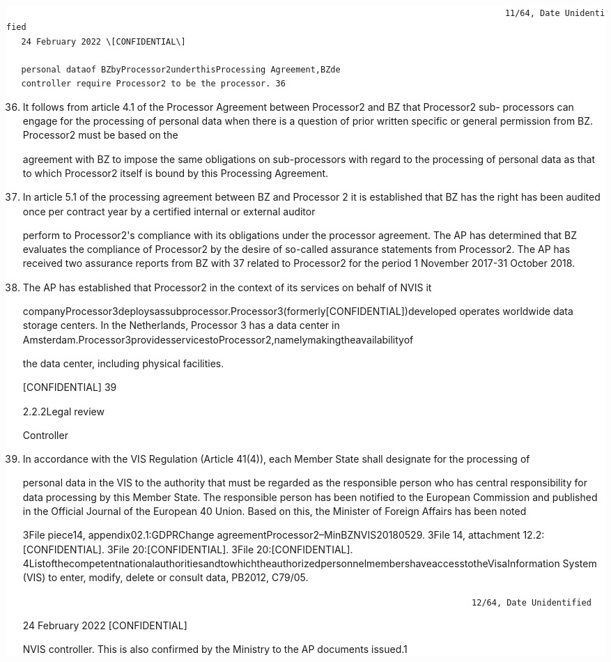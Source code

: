                                                                                                         11/64, Date Unidentified
       24 February 2022 \[CONFIDENTIAL\]

       personal dataof BZbyProcessor2underthisProcessing Agreement,BZde
       controller require Processor2 to be the processor. 36

36. It follows from article 4.1 of the Processor Agreement between Processor2 and BZ that Processor2 sub-
       processors can engage for the processing of personal data when there is a question of
       prior written specific or general permission from BZ. Processor2 must be based on the

       agreement with BZ to impose the same obligations on sub-processors with regard to the
       processing of personal data as that to which Processor2 itself is bound by this
       Processing Agreement.

37. In article 5.1 of the processing agreement between BZ and Processor 2 it is established that BZ has the right
       has been audited once per contract year by a certified internal or external auditor

       perform to Processor2's compliance with its obligations under the processor agreement. The AP
       has determined that BZ evaluates the compliance of Processor2 by the desire of so-called
       assurance statements from Processor2. The AP has received two assurance reports from BZ with
37 related to Processor2 for the period 1 November 2017-31 October 2018.

38. The AP has established that Processor2 in the context of its services on behalf of NVIS it

       companyProcessor3deploysassubprocessor.Processor3(formerly\[CONFIDENTIAL\])developed
       operates worldwide data storage centers. In the Netherlands, Processor 3 has a data center in
       Amsterdam.Processor3providesservicestoProcessor2,namelymakingtheavailabilityof

       the data center, including physical facilities.

       \[CONFIDENTIAL\] 39

       2.2.2Legal review

       Controller
39. In accordance with the VIS Regulation (Article 41(4)), each Member State shall designate for the processing of

       personal data in the VIS to the authority that must be regarded as the responsible person who
       has central responsibility for data processing by this Member State. The responsible person
       has been notified to the European Commission and published in the Official Journal of the European
40 Union. Based on this, the Minister of Foreign Affairs has been noted

       3File piece14, appendix02.1:GDPRChange agreementProcessor2–MinBZNVIS20180529.
       3File 14, attachment 12.2:\[CONFIDENTIAL\].
       3File 20:\[CONFIDENTIAL\].
       3File 20:\[CONFIDENTIAL\].
4ListofthecompetentnationalauthoritiesandtowhichtheauthorizedpersonnelmembershaveaccesstotheVisaInformation System (VIS) to enter, modify, delete or consult data, PB2012, C79/05.

                                                                                                  12/64, Date Unidentified
       24 February 2022 \[CONFIDENTIAL\]

       NVIS controller. This is also confirmed by the Ministry to the AP
       documents issued.1
